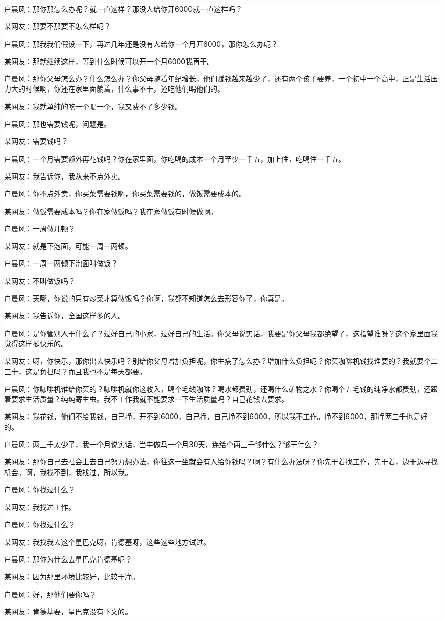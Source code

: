 户晨风：那你那怎么办呢？就一直这样？那没人给你开6000就一直这样吗？

某网友：那要不那要不怎么样呢？

户晨风：那我我们假设一下，再过几年还是没有人给你一个月开6000，那你怎么办呢？

某网友：那就继续这样，等到什么时候可以开一个月6000我再干。

户晨风：那你父母怎么办？什么怎么办？你父母随着年纪增长，他们赚钱越来越少了，还有两个孩子要养，一个初中一个高中，正是生活压力大的时候啊，你还在家里面躺着，什么事不干，还吃他们喝他们的。

某网友：我就单纯的吃一个喝一个，我又费不了多少钱。

户晨风：那也需要钱呢，问题是。

某网友：需要钱吗？

户晨风：一个月需要额外再花钱吗？你在家里面，你吃喝的成本一个月至少一千五，加上住，吃喝住一千五。

某网友：我告诉你，我从来不点外卖。

户晨风：你不点外卖，你买菜需要钱啊，你买菜需要钱的，做饭需要成本的。

某网友：做饭需要成本吗？你在家做饭吗？我在家做饭有时候做啊。

户晨风：一周做几顿？

某网友：就是下泡面，可能一周一两顿。

户晨风：一周一两顿下泡面叫做饭？

某网友：不叫做饭吗？

户晨风：天哪，你说的只有炒菜才算做饭吗？你啊，我都不知道怎么去形容你了，你真是。

某网友：我告诉你，全国这样多的人。

户晨风：是你管别人干什么了？过好自己的小家，过好自己的生活。你父母说实话，我要是你父母我都绝望了，这指望谁呀？这个家里面我觉得这样挺快乐的。

某网友：呀，你快乐，那你出去快乐吗？别给你父母增加负担呢，你生病了怎么办？增加什么负担呢？你买咖啡机钱找谁要的？我就要个二三十，这是负担吗？而且我也不是每天都要。

户晨风：你咖啡机谁给你买的？咖啡机就你这收入，喝个毛线咖啡？喝水都费劲，还喝什么矿物之水？你喝个五毛钱的纯净水都费劲，还跟着要求生活质量？纯纯寄生虫。我不工作我就不能要求一下生活质量吗？自己花钱去要求。

某网友：我花钱，他们不给我钱，自己挣，开不到6000，自己挣，自己挣不到6000，所以我不工作。挣不到6000，那挣两三千也是好的。

户晨风：两三千太少了，我一个月说实话，当牛做马一个月30天，连给个两三千够什么？够干什么？

某网友：那你自己去社会上去自己努力想办法，你往这一坐就会有人给你钱吗？啊？有什么办法呀？你先干着找工作，先干着，边干边寻找机会。啊，我找不到，我找过，所以我。

户晨风：你找过什么？

某网友：我找过工作。

户晨风：你找过什么？

某网友：我找我去这个星巴克呀，肯德基呀，这些这些地方试过。

户晨风：那你为什么去星巴克肯德基呢？

某网友：因为那里环境比较好，比较干净。

户晨风：好，那他们要你吗？

某网友：肯德基要，星巴克没有下文的。
